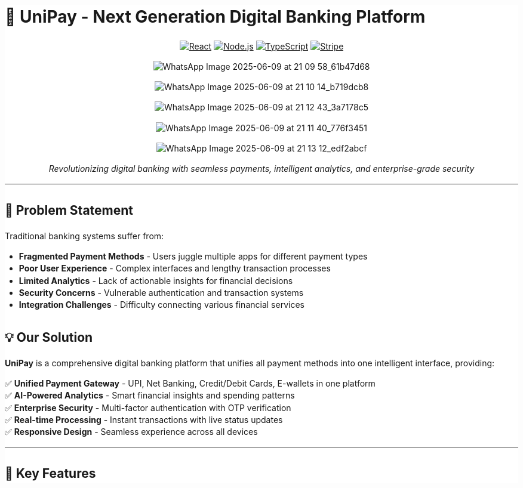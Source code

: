 # 🏦 UniPay - Next Generation Digital Banking Platform

<div align="center">

[![React](https://img.shields.io/badge/React-18.x-blue.svg)](https://reactjs.org/)
[![Node.js](https://img.shields.io/badge/Node.js-18.x-green.svg)](https://nodejs.org/)
[![TypeScript](https://img.shields.io/badge/TypeScript-5.x-blue.svg)](https://www.typescriptlang.org/)
[![Stripe](https://img.shields.io/badge/Stripe-Payment-purple.svg)](https://stripe.com/)

![WhatsApp Image 2025-06-09 at 21 09 58_61b47d68](https://github.com/user-attachments/assets/478c729e-e10a-46e3-91c3-11dca5d9ad54)

![WhatsApp Image 2025-06-09 at 21 10 14_b719dcb8](https://github.com/user-attachments/assets/66221bac-8001-4d38-9096-e187d4889289)

![WhatsApp Image 2025-06-09 at 21 12 43_3a7178c5](https://github.com/user-attachments/assets/0e21da2d-6de9-4150-81ac-be0fdd693c24)

![WhatsApp Image 2025-06-09 at 21 11 40_776f3451](https://github.com/user-attachments/assets/6c00b31a-ab87-4df4-8cf5-a9e6ef65379f)

![WhatsApp Image 2025-06-09 at 21 13 12_edf2abcf](https://github.com/user-attachments/assets/3a759cdb-2be7-42f8-a44c-de77fb3f827e)

*Revolutionizing digital banking with seamless payments, intelligent analytics, and enterprise-grade security*

</div>

---

## 🌟 Problem Statement

Traditional banking systems suffer from:
- **Fragmented Payment Methods** - Users juggle multiple apps for different payment types
- **Poor User Experience** - Complex interfaces and lengthy transaction processes  
- **Limited Analytics** - Lack of actionable insights for financial decisions
- **Security Concerns** - Vulnerable authentication and transaction systems
- **Integration Challenges** - Difficulty connecting various financial services

## 💡 Our Solution

**UniPay** is a comprehensive digital banking platform that unifies all payment methods into one intelligent interface, providing:

✅ **Unified Payment Gateway** - UPI, Net Banking, Credit/Debit Cards, E-wallets in one platform  
✅ **AI-Powered Analytics** - Smart financial insights and spending patterns  
✅ **Enterprise Security** - Multi-factor authentication with OTP verification  
✅ **Real-time Processing** - Instant transactions with live status updates  
✅ **Responsive Design** - Seamless experience across all devices  

---

## 🎯 Key Features
